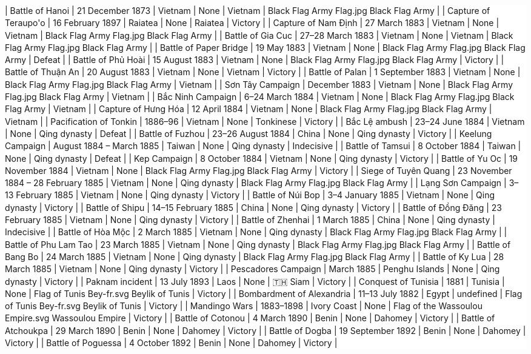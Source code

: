 | Battle of Hanoi | 21 December 1873 |     Vietnam    |      None      |     Vietnam    | Black Flag Army Flag.jpg Black Flag Army |
| Capture of Teraupo'o | 16 February 1897 |     Raiatea    |      None      |     Raiatea    |     Victory    |
| Capture of Nam Định |  27 March 1883 |     Vietnam    |      None      |     Vietnam    | Black Flag Army Flag.jpg Black Flag Army |
| Battle of Gia Cuc | 27–28 March 1883 |     Vietnam    |      None      |     Vietnam    | Black Flag Army Flag.jpg Black Flag Army |
| Battle of Paper Bridge |   19 May 1883  |     Vietnam    |      None      | Black Flag Army Flag.jpg Black Flag Army |     Defeat     |
| Battle of Phủ Hoài | 15 August 1883 |     Vietnam    |      None      | Black Flag Army Flag.jpg Black Flag Army |     Victory    |
| Battle of Thuận An | 20 August 1883 |     Vietnam    |      None      |     Vietnam    |     Victory    |
| Battle of Palan | 1 September 1883 |     Vietnam    |      None      | Black Flag Army Flag.jpg Black Flag Army |     Vietnam    |
| Sơn Tây Campaign |  December 1883 |     Vietnam    |      None      | Black Flag Army Flag.jpg Black Flag Army |     Vietnam    |
| Bắc Ninh Campaign | 6–24 March 1884 |     Vietnam    |      None      | Black Flag Army Flag.jpg Black Flag Army |     Vietnam    |
| Capture of Hưng Hóa |  12 April 1884 |     Vietnam    |      None      | Black Flag Army Flag.jpg Black Flag Army |     Vietnam    |
| Pacification of Tonkin |     1886–96    |     Vietnam    |      None      |    Tonkinese   |     Victory    |
|  Bắc Lệ ambush | 23–24 June 1884 |     Vietnam    |      None      |  Qing dynasty  |     Defeat     |
| Battle of Fuzhou | 23–26 August 1884 |      China     |      None      |  Qing dynasty  |     Victory    |
| Keelung Campaign | August 1884 – March 1885 |     Taiwan     |      None      |  Qing dynasty  |   Indecisive   |
| Battle of Tamsui | 8 October 1884 |     Taiwan     |      None      |  Qing dynasty  |     Defeat     |
|  Kep Campaign  | 8 October 1884 |     Vietnam    |      None      |  Qing dynasty  |     Victory    |
| Battle of Yu Oc | 19 November 1884 |     Vietnam    |      None      | Black Flag Army Flag.jpg Black Flag Army |     Victory    |
| Siege of Tuyên Quang | 23 November 1884 – 28 February 1885 |     Vietnam    |      None      |  Qing dynasty  | Black Flag Army Flag.jpg Black Flag Army |
| Lạng Sơn Campaign | 3–13 February 1885 |     Vietnam    |      None      |  Qing dynasty  |     Victory    |
| Battle of Núi Bop | 3–4 January 1885 |     Vietnam    |      None      |  Qing dynasty  |     Victory    |
| Battle of Shipu | 14–15 February 1885 |      China     |      None      |  Qing dynasty  |     Victory    |
| Battle of Đồng Đăng | 23 February 1885 |     Vietnam    |      None      |  Qing dynasty  |     Victory    |
| Battle of Zhenhai |  1 March 1885  |      China     |      None      |  Qing dynasty  |   Indecisive   |
| Battle of Hòa Mộc |  2 March 1885  |     Vietnam    |      None      |  Qing dynasty  | Black Flag Army Flag.jpg Black Flag Army |
| Battle of Phu Lam Tao |  23 March 1885 |     Vietnam    |      None      |  Qing dynasty  | Black Flag Army Flag.jpg Black Flag Army |
| Battle of Bang Bo |  24 March 1885 |     Vietnam    |      None      |  Qing dynasty  | Black Flag Army Flag.jpg Black Flag Army |
| Battle of Ky Lua |  28 March 1885 |     Vietnam    |      None      |  Qing dynasty  |     Victory    |
| Pescadores Campaign |   March 1885   | Penghu Islands |      None      |  Qing dynasty  |     Victory    |
| Paknam incident |  13 July 1893  |      Laos      |      None      |    🇹🇭 Siam   |     Victory    |
| Conquest of Tunisia |      1881      |     Tunisia    |      None      | Flag of Tunis Bey-fr.svg Beylik of Tunis |     Victory    |
| Bombardment of Alexandria | 11–13 July 1882 |      Egypt     |    undefined   | Flag of Tunis Bey-fr.svg Beylik of Tunis |     Victory    |
|  Mandingo Wars |    1883–1898   |   Ivory Coast  |      None      | Flag of the Wassoulou Empire.svg Wassoulou Empire |     Victory    |
| Battle of Cotonou |  4 March 1890  |      Benin     |      None      |     Dahomey    |     Victory    |
| Battle of Atchoukpa |  29 March 1890 |      Benin     |      None      |     Dahomey    |     Victory    |
| Battle of Dogba | 19 September 1892 |      Benin     |      None      |     Dahomey    |     Victory    |
| Battle of Poguessa | 4 October 1892 |      Benin     |      None      |     Dahomey    |     Victory    |